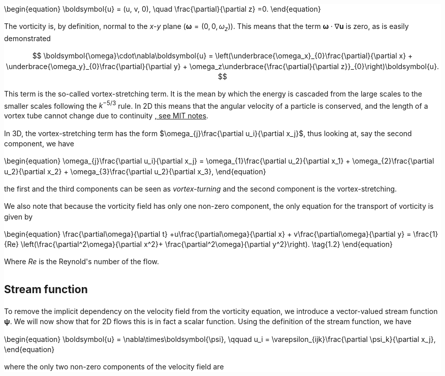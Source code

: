 \begin{equation}
\boldsymbol{u} = (u, v, 0), \quad \frac{\partial}{\partial z} =0.
\end{equation}

The vorticity is, by definition, normal to the $x$-$y$ plane ($\boldsymbol{\omega}=(0, 0, \omega_z)$). This means that the term $\boldsymbol{\omega}\cdot\nabla\boldsymbol{u}$ is zero, as is easily demonstrated

$$
	\boldsymbol{\omega}\cdot\nabla\boldsymbol{u} = \left(\underbrace{\omega_x}_{0}\frac{\partial}{\partial x} + \underbrace{\omega_y}_{0}\frac{\partial}{\partial y} + \omega_z\underbrace{\frac{\partial}{\partial z}}_{0}\right)\boldsymbol{u}.
$$

This term is the so-called vortex-stretching term. It is the mean by which the energy is cascaded from the large scales to the smaller scales following the $k^{-5/3}$ rule. In 2D this means that the angular velocity of a particle is conserved, and the length of a vortex tube cannot change due to continuity [, see MIT notes](#MIT).

In 3D, the vortex-stretching term has the form $\omega_{j}\frac{\partial u_i}{\partial x_j}$, thus looking at, say the second component, we have

\begin{equation}
	\omega_{j}\frac{\partial u_i}{\partial x_j} = \omega_{1}\frac{\partial u_2}{\partial x_1} + \omega_{2}\frac{\partial u_2}{\partial x_2} + \omega_{3}\frac{\partial u_2}{\partial x_3}, 
\end{equation}

the first and the third components can be seen as _vortex-turning_ and the second component is the vortex-stretching.

We also note that because the vorticity field has only one non-zero component, the only equation for the transport of vorticity is given by

<a id='1.2'></a>
\begin{equation}
	\frac{\partial\omega}{\partial t} +u\frac{\partial\omega}{\partial x} + v\frac{\partial\omega}{\partial y} =  \frac{1}{Re} \left(\frac{\partial^2\omega}{\partial x^2}+ \frac{\partial^2\omega}{\partial y^2}\right).
\tag{1.2}
\end{equation}

Where $Re$ is the Reynold's number of the flow.

## Stream function

To remove the implicit dependency on the velocity field from the vorticity equation, we introduce a vector-valued stream function $\boldsymbol{\psi}$. We will now show that for 2D flows this is in fact a scalar function. Using the definition of the stream function, we have

\begin{equation}
	\boldsymbol{u} = \nabla\times\boldsymbol{\psi}, \qquad u_i = \varepsilon_{ijk}\frac{\partial \psi_k}{\partial x_j},
\end{equation}

where the only two non-zero components of the velocity field are
